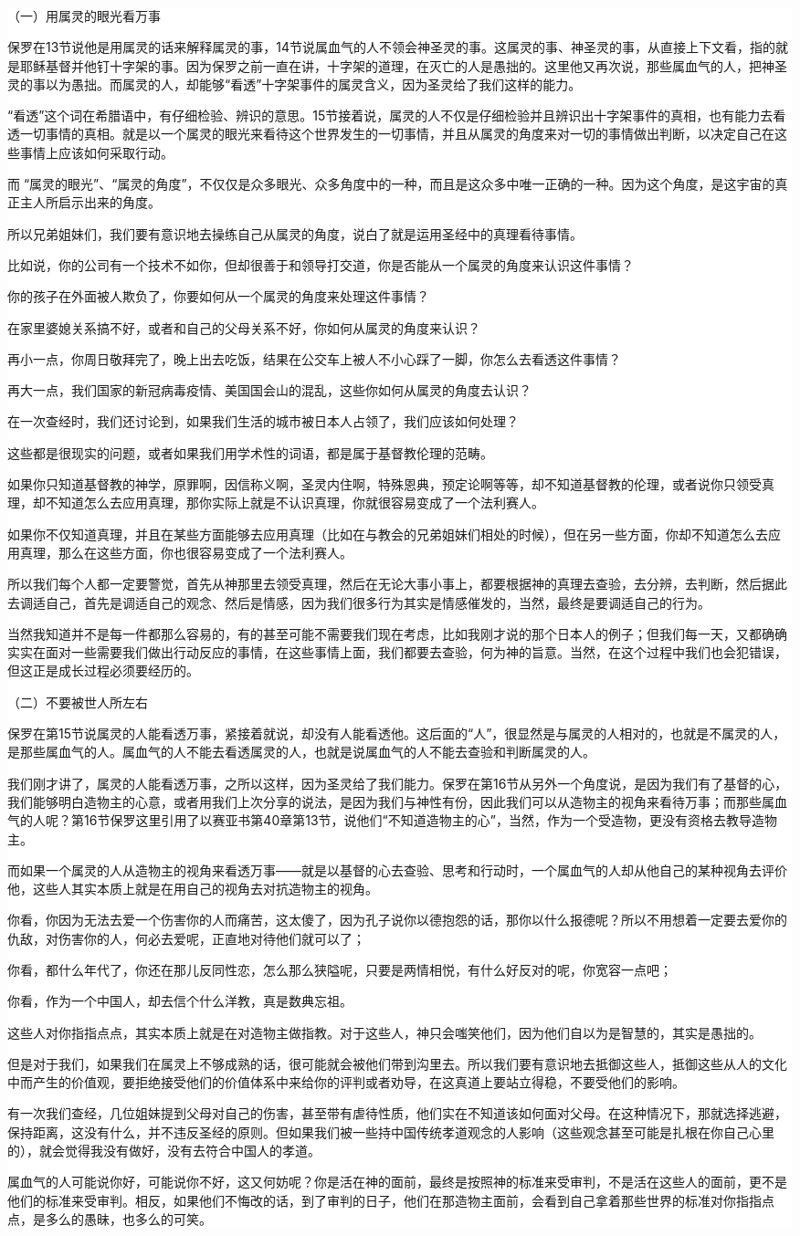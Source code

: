 （一）用属灵的眼光看万事

保罗在13节说他是用属灵的话来解释属灵的事，14节说属血气的人不领会神圣灵的事。这属灵的事、神圣灵的事，从直接上下文看，指的就是耶稣基督并他钉十字架的事。因为保罗之前一直在讲，十字架的道理，在灭亡的人是愚拙的。这里他又再次说，那些属血气的人，把神圣灵的事以为愚拙。而属灵的人，却能够“看透”十字架事件的属灵含义，因为圣灵给了我们这样的能力。

“看透”这个词在希腊语中，有仔细检验、辨识的意思。15节接着说，属灵的人不仅是仔细检验并且辨识出十字架事件的真相，也有能力去看透一切事情的真相。就是以一个属灵的眼光来看待这个世界发生的一切事情，并且从属灵的角度来对一切的事情做出判断，以决定自己在这些事情上应该如何采取行动。

而 “属灵的眼光”、“属灵的角度”，不仅仅是众多眼光、众多角度中的一种，而且是这众多中唯一正确的一种。因为这个角度，是这宇宙的真正主人所启示出来的角度。

所以兄弟姐妹们，我们要有意识地去操练自己从属灵的角度，说白了就是运用圣经中的真理看待事情。

比如说，你的公司有一个技术不如你，但却很善于和领导打交道，你是否能从一个属灵的角度来认识这件事情？

你的孩子在外面被人欺负了，你要如何从一个属灵的角度来处理这件事情？

在家里婆媳关系搞不好，或者和自己的父母关系不好，你如何从属灵的角度来认识？

再小一点，你周日敬拜完了，晚上出去吃饭，结果在公交车上被人不小心踩了一脚，你怎么去看透这件事情？

再大一点，我们国家的新冠病毒疫情、美国国会山的混乱，这些你如何从属灵的角度去认识？

在一次查经时，我们还讨论到，如果我们生活的城市被日本人占领了，我们应该如何处理？

这些都是很现实的问题，或者如果我们用学术性的词语，都是属于基督教伦理的范畴。

如果你只知道基督教的神学，原罪啊，因信称义啊，圣灵内住啊，特殊恩典，预定论啊等等，却不知道基督教的伦理，或者说你只领受真理，却不知道怎么去应用真理，那你实际上就是不认识真理，你就很容易变成了一个法利赛人。

如果你不仅知道真理，并且在某些方面能够去应用真理（比如在与教会的兄弟姐妹们相处的时候），但在另一些方面，你却不知道怎么去应用真理，那么在这些方面，你也很容易变成了一个法利赛人。

所以我们每个人都一定要警觉，首先从神那里去领受真理，然后在无论大事小事上，都要根据神的真理去查验，去分辨，去判断，然后据此去调适自己，首先是调适自己的观念、然后是情感，因为我们很多行为其实是情感催发的，当然，最终是要调适自己的行为。

当然我知道并不是每一件都那么容易的，有的甚至可能不需要我们现在考虑，比如我刚才说的那个日本人的例子；但我们每一天，又都确确实实在面对一些需要我们做出行动反应的事情，在这些事情上面，我们都要去查验，何为神的旨意。当然，在这个过程中我们也会犯错误，但这正是成长过程必须要经历的。

（二）不要被世人所左右

保罗在第15节说属灵的人能看透万事，紧接着就说，却没有人能看透他。这后面的“人”，很显然是与属灵的人相对的，也就是不属灵的人，是那些属血气的人。属血气的人不能去看透属灵的人，也就是说属血气的人不能去查验和判断属灵的人。

我们刚才讲了，属灵的人能看透万事，之所以这样，因为圣灵给了我们能力。保罗在第16节从另外一个角度说，是因为我们有了基督的心，我们能够明白造物主的心意，或者用我们上次分享的说法，是因为我们与神性有份，因此我们可以从造物主的视角来看待万事；而那些属血气的人呢？第16节保罗这里引用了以赛亚书第40章第13节，说他们“不知道造物主的心”，当然，作为一个受造物，更没有资格去教导造物主。

而如果一个属灵的人从造物主的视角来看透万事——就是以基督的心去查验、思考和行动时，一个属血气的人却从他自己的某种视角去评价他，这些人其实本质上就是在用自己的视角去对抗造物主的视角。

你看，你因为无法去爱一个伤害你的人而痛苦，这太傻了，因为孔子说你以德抱怨的话，那你以什么报德呢？所以不用想着一定要去爱你的仇敌，对伤害你的人，何必去爱呢，正直地对待他们就可以了；

你看，都什么年代了，你还在那儿反同性恋，怎么那么狭隘呢，只要是两情相悦，有什么好反对的呢，你宽容一点吧；

你看，作为一个中国人，却去信个什么洋教，真是数典忘祖。

这些人对你指指点点，其实本质上就是在对造物主做指教。对于这些人，神只会嗤笑他们，因为他们自以为是智慧的，其实是愚拙的。

但是对于我们，如果我们在属灵上不够成熟的话，很可能就会被他们带到沟里去。所以我们要有意识地去抵御这些人，抵御这些从人的文化中而产生的价值观，要拒绝接受他们的价值体系中来给你的评判或者劝导，在这真道上要站立得稳，不要受他们的影响。

有一次我们查经，几位姐妹提到父母对自己的伤害，甚至带有虐待性质，他们实在不知道该如何面对父母。在这种情况下，那就选择逃避，保持距离，这没有什么，并不违反圣经的原则。但如果我们被一些持中国传统孝道观念的人影响（这些观念甚至可能是扎根在你自己心里的），就会觉得我没有做好，没有去符合中国人的孝道。

属血气的人可能说你好，可能说你不好，这又何妨呢？你是活在神的面前，最终是按照神的标准来受审判，不是活在这些人的面前，更不是他们的标准来受审判。相反，如果他们不悔改的话，到了审判的日子，他们在那造物主面前，会看到自己拿着那些世界的标准对你指指点点，是多么的愚昧，也多么的可笑。
